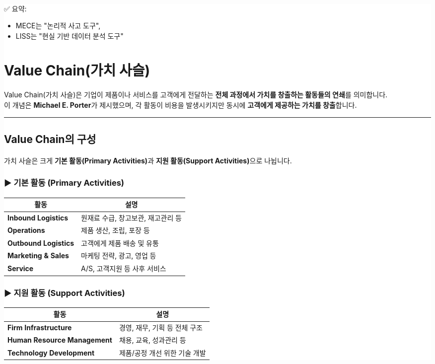 <p>✅ 요약:  </p>
<ul>
<li>MECE는 &quot;논리적 사고 도구&quot;,  </li>
<li>LISS는 &quot;현실 기반 데이터 분석 도구&quot;</li>
</ul>
</blockquote>
<h1 id="value-chain가치-사슬">Value Chain(가치 사슬)</h1>
<p>Value Chain(가치 사슬)은 기업이 제품이나 서비스를 고객에게 전달하는 <strong>전체 과정에서 가치를 창출하는 활동들의 연쇄</strong>를 의미합니다.<br />이 개념은 <strong>Michael E. Porter</strong>가 제시했으며, 각 활동이 비용을 발생시키지만 동시에 <strong>고객에게 제공하는 가치를 창출</strong>합니다.</p>
<hr />
<h2 id="value-chain의-구성">Value Chain의 구성</h2>
<p>가치 사슬은 크게 <strong>기본 활동(Primary Activities)</strong>과 <strong>지원 활동(Support Activities)</strong>으로 나뉩니다.</p>
<h3 id="▶-기본-활동-primary-activities">▶ 기본 활동 (Primary Activities)</h3>
<table>
<thead>
<tr>
<th>활동</th>
<th>설명</th>
</tr>
</thead>
<tbody><tr>
<td><strong>Inbound Logistics</strong></td>
<td>원재료 수급, 창고보관, 재고관리 등</td>
</tr>
<tr>
<td><strong>Operations</strong></td>
<td>제품 생산, 조립, 포장 등</td>
</tr>
<tr>
<td><strong>Outbound Logistics</strong></td>
<td>고객에게 제품 배송 및 유통</td>
</tr>
<tr>
<td><strong>Marketing &amp; Sales</strong></td>
<td>마케팅 전략, 광고, 영업 등</td>
</tr>
<tr>
<td><strong>Service</strong></td>
<td>A/S, 고객지원 등 사후 서비스</td>
</tr>
</tbody></table>
<h3 id="▶-지원-활동-support-activities">▶ 지원 활동 (Support Activities)</h3>
<table>
<thead>
<tr>
<th>활동</th>
<th>설명</th>
</tr>
</thead>
<tbody><tr>
<td><strong>Firm Infrastructure</strong></td>
<td>경영, 재무, 기획 등 전체 구조</td>
</tr>
<tr>
<td><strong>Human Resource Management</strong></td>
<td>채용, 교육, 성과관리 등</td>
</tr>
<tr>
<td><strong>Technology Development</strong></td>
<td>제품/공정 개선 위한 기술 개발</td>
</tr>
<tr>